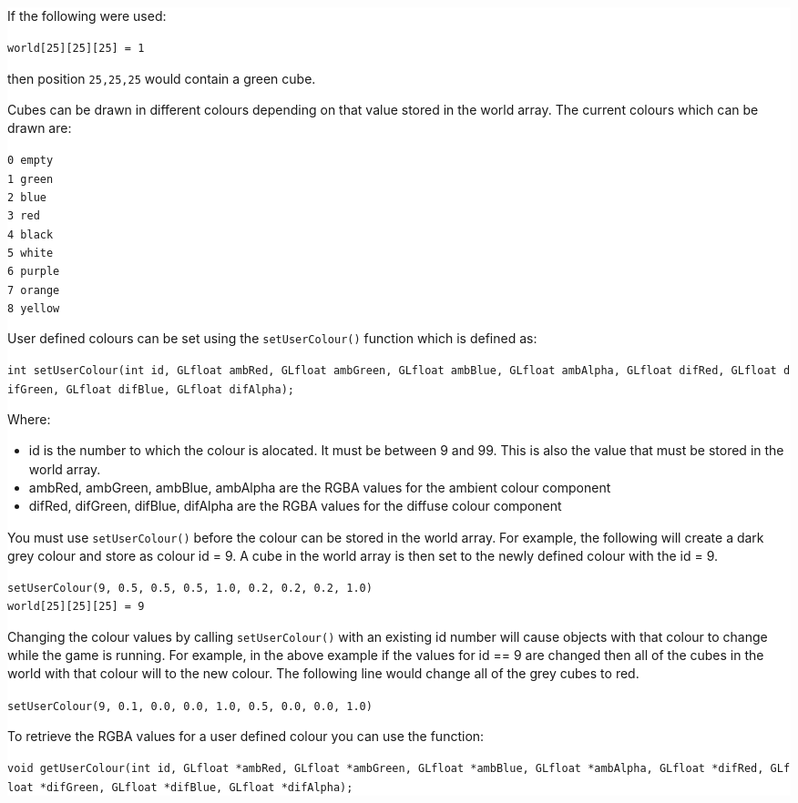 If the following were used:

```
world[25][25][25] = 1
```

then position `25,25,25` would contain a green cube.

Cubes can be drawn in different colours depending on that value stored
in the world array. The current colours which can be drawn are:

```
0 empty
1 green
2 blue
3 red
4 black
5 white
6 purple
7 orange
8 yellow
```

User defined colours can be set using the `setUserColour()` function which is defined as:

```
int setUserColour(int id, GLfloat ambRed, GLfloat ambGreen, GLfloat ambBlue, GLfloat ambAlpha, GLfloat difRed, GLfloat difGreen, GLfloat difBlue, GLfloat difAlpha);
```

Where:

- id is the number to which the colour is alocated. It must be between 9 and 99. This is also the value that must be stored in the world array.
- ambRed, ambGreen, ambBlue, ambAlpha are the RGBA values for the ambient colour component
- difRed, difGreen, difBlue, difAlpha are the RGBA values for the diffuse colour component

You must use `setUserColour()` before the colour can be stored in the world array. For example, the following will create a dark grey colour and store as colour id = 9. A cube in the world array is then set to the newly defined colour with the id = 9.

```
setUserColour(9, 0.5, 0.5, 0.5, 1.0, 0.2, 0.2, 0.2, 1.0)
world[25][25][25] = 9
```

Changing the colour values by calling `setUserColour()` with an existing id number will cause objects with that colour to change while the game is running. For example, in the above example if the values for id == 9 are changed then all of the cubes in the world with that colour will to the new colour. The following line would change all of the grey cubes to red.

```
setUserColour(9, 0.1, 0.0, 0.0, 1.0, 0.5, 0.0, 0.0, 1.0)
```

To retrieve the RGBA values for a user defined colour you can use
the function:

```
void getUserColour(int id, GLfloat *ambRed, GLfloat *ambGreen, GLfloat *ambBlue, GLfloat *ambAlpha, GLfloat *difRed, GLfloat *difGreen, GLfloat *difBlue, GLfloat *difAlpha);
```
